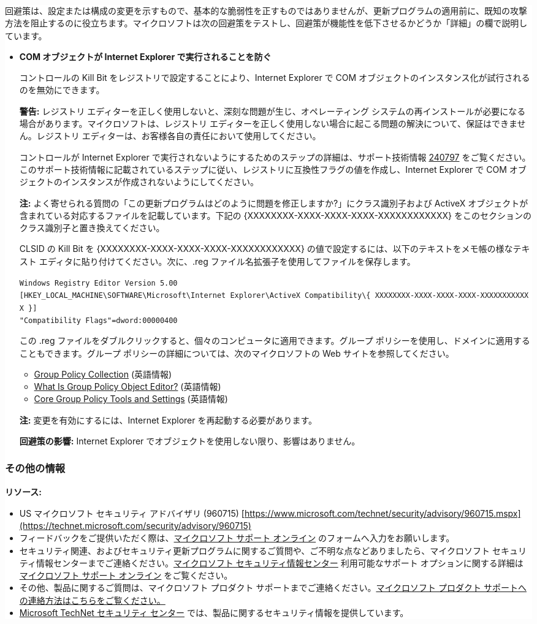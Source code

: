 回避策は、設定または構成の変更を示すもので、基本的な脆弱性を正すものではありませんが、更新プログラムの適用前に、既知の攻撃方法を阻止するのに役立ちます。マイクロソフトは次の回避策をテストし、回避策が機能性を低下させるかどうか「詳細」の欄で説明しています。

-   **COM オブジェクトが Internet Explorer で実行されることを防ぐ**

    コントロールの Kill Bit をレジストリで設定することにより、Internet Explorer で COM オブジェクトのインスタンス化が試行されるのを無効にできます。

    **警告:** レジストリ エディターを正しく使用しないと、深刻な問題が生じ、オペレーティング システムの再インストールが必要になる場合があります。マイクロソフトは、レジストリ エディターを正しく使用しない場合に起こる問題の解決について、保証はできません。レジストリ エディターは、お客様各自の責任において使用してください。

    コントロールが Internet Explorer で実行されないようにするためのステップの詳細は、サポート技術情報 [240797](https://support.microsoft.com/kb/240797) をご覧ください。このサポート技術情報に記載されているステップに従い、レジストリに互換性フラグの値を作成し、Internet Explorer で COM オブジェクトのインスタンスが作成されないようにしてください。

    **注:** よく寄せられる質問の「この更新プログラムはどのように問題を修正しますか?」にクラス識別子および ActiveX オブジェクトが含まれている対応するファイルを記載しています。下記の {XXXXXXXX-XXXX-XXXX-XXXX-XXXXXXXXXXXX} をこのセクションのクラス識別子と置き換えてください。

    CLSID の Kill Bit を {XXXXXXXX-XXXX-XXXX-XXXX-XXXXXXXXXXXX} の値で設定するには、以下のテキストをメモ帳の様なテキスト エディタに貼り付けてください。次に、.reg ファイル名拡張子を使用してファイルを保存します。

    ```
    Windows Registry Editor Version 5.00
    [HKEY_LOCAL_MACHINE\SOFTWARE\Microsoft\Internet Explorer\ActiveX Compatibility\{ XXXXXXXX-XXXX-XXXX-XXXX-XXXXXXXXXXXX }]
    "Compatibility Flags"=dword:00000400
    ```

    この .reg ファイルをダブルクリックすると、個々のコンピュータに適用できます。グループ ポリシーを使用し、ドメインに適用することもできます。グループ ポリシーの詳細については、次のマイクロソフトの Web サイトを参照してください。

    -   [Group Policy Collection](https://www.microsoft.com/technet/prodtechnol/windowsserver2003/library/techref/6d7cb788-b31d-4d17-9f1e-b5ddaa6deecd.mspx) (英語情報)
    -   [What Is Group Policy Object Editor?](https://www.microsoft.com/technet/prodtechnol/windowsserver2003/library/techref/47ba1311-6cca-414f-98c9-2d7f99fca8a3.mspx) (英語情報)
    -   [Core Group Policy Tools and Settings](https://technet2.microsoft.com/windowsserver/en/library/e926577a-5619-4912-b5d9-e73d4bdc94911033.mspx?mfr=true) (英語情報)

    **注:** 変更を有効にするには、Internet Explorer を再起動する必要があります。

    **回避策の影響:** Internet Explorer でオブジェクトを使用しない限り、影響はありません。

### その他の情報

**リソース:**

-   US マイクロソフト セキュリティ アドバイザリ (960715)
    [https://www.microsoft.com/technet/security/advisory/960715.mspx](https://technet.microsoft.com/security/advisory/960715)
-   フィードバックをご提供いただく際は、[マイクロソフト サポート オンライン](https://support.microsoft.com/common/survey.aspx?scid=sw;en;1257&showpage=1&ws=technet&sd=tech) のフォームへ入力をお願いします。
-   セキュリティ関連、およびセキュリティ更新プログラムに関するご質問や、ご不明な点などありましたら、マイクロソフト セキュリティ情報センターまでご連絡ください。[マイクロソフト セキュリティ情報センター](https://www.microsoft.com/japan/security/sicinfo.mspx) 利用可能なサポート オプションに関する詳細は [マイクロソフト サポート オンライン](https://support.microsoft.com/) をご覧ください。
-   その他、製品に関するご質問は、マイクロソフト プロダクト サポートまでご連絡ください。[マイクロソフト プロダクト サポートへの連絡方法はこちらをご覧ください。](https://support.microsoft.com/select/?target=assistance)
-   [Microsoft TechNet セキュリティ センター](https://technet.microsoft.com/ja-jp/security/default.aspx) では、製品に関するセキュリティ情報を提供しています。
